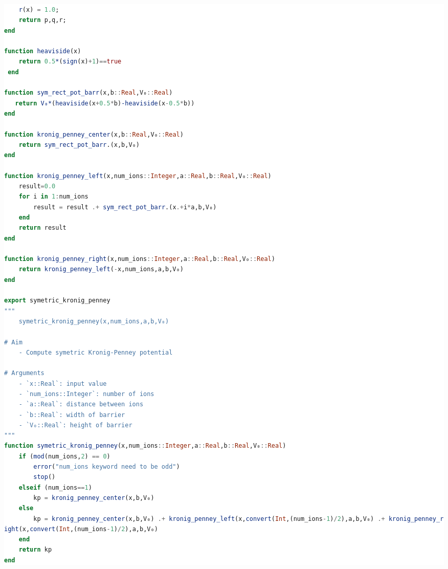 ```julia
    r(x) = 1.0;
    return p,q,r;
end

function heaviside(x)
    return 0.5*(sign(x)+1)==true
 end

function sym_rect_pot_barr(x,b::Real,V₀::Real)
   return V₀*(heaviside(x+0.5*b)-heaviside(x-0.5*b))
end

function kronig_penney_center(x,b::Real,V₀::Real)
    return sym_rect_pot_barr.(x,b,V₀)
end

function kronig_penney_left(x,num_ions::Integer,a::Real,b::Real,V₀::Real)
    result=0.0
    for i in 1:num_ions
        result = result .+ sym_rect_pot_barr.(x.+i*a,b,V₀)
    end
    return result
end

function kronig_penney_right(x,num_ions::Integer,a::Real,b::Real,V₀::Real)
    return kronig_penney_left(-x,num_ions,a,b,V₀)
end

export symetric_kronig_penney
"""
    symetric_kronig_penney(x,num_ions,a,b,V₀)

# Aim
    - Compute symetric Kronig-Penney potential

# Arguments
    - `x::Real`: input value
    - `num_ions::Integer`: number of ions
    - `a::Real`: distance between ions
    - `b::Real`: width of barrier
    - `V₀::Real`: height of barrier
"""
function symetric_kronig_penney(x,num_ions::Integer,a::Real,b::Real,V₀::Real)
    if (mod(num_ions,2) == 0)
        error("num_ions keyword need to be odd")
        stop()
    elseif (num_ions==1)
        kp = kronig_penney_center(x,b,V₀)
    else
        kp = kronig_penney_center(x,b,V₀) .+ kronig_penney_left(x,convert(Int,(num_ions-1)/2),a,b,V₀) .+ kronig_penney_right(x,convert(Int,(num_ions-1)/2),a,b,V₀)
    end
    return kp
end
```
